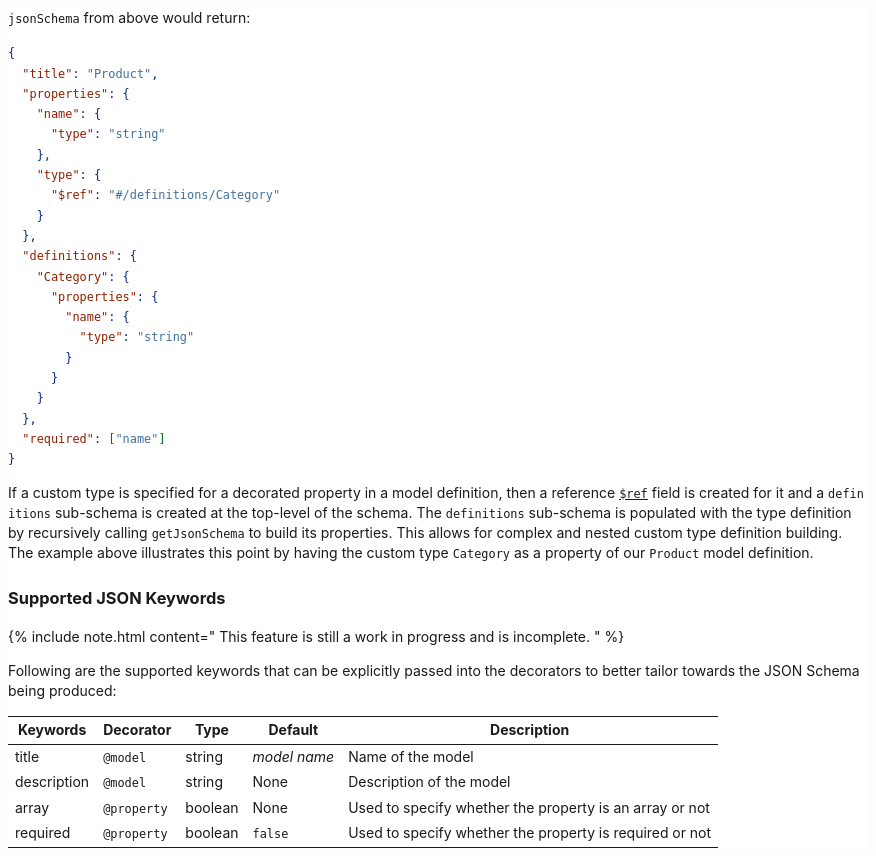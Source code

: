 `jsonSchema` from above would return:

```json
{
  "title": "Product",
  "properties": {
    "name": {
      "type": "string"
    },
    "type": {
      "$ref": "#/definitions/Category"
    }
  },
  "definitions": {
    "Category": {
      "properties": {
        "name": {
          "type": "string"
        }
      }
    }
  },
  "required": ["name"]
}
```

If a custom type is specified for a decorated property in a model definition,
then a reference
[`$ref`](http://json-schema.org/latest/json-schema-core.html#rfc.section.8)
field is created for it and a `definitions` sub-schema is created at the
top-level of the schema. The `definitions` sub-schema is populated with the type
definition by recursively calling `getJsonSchema` to build its properties. This
allows for complex and nested custom type definition building. The example above
illustrates this point by having the custom type `Category` as a property of our
`Product` model definition.

### Supported JSON Keywords

{% include note.html content="
This feature is still a work in progress and is incomplete.
" %}

Following are the supported keywords that can be explicitly passed into the
decorators to better tailor towards the JSON Schema being produced:

| Keywords    | Decorator   | Type    | Default      | Description                                             |
| ----------- | ----------- | ------- | ------------ | ------------------------------------------------------- |
| title       | `@model`    | string  | _model name_ | Name of the model                                       |
| description | `@model`    | string  | None         | Description of the model                                |
| array       | `@property` | boolean | None         | Used to specify whether the property is an array or not |
| required    | `@property` | boolean | `false`      | Used to specify whether the property is required or not |


  [prop: string]: any;